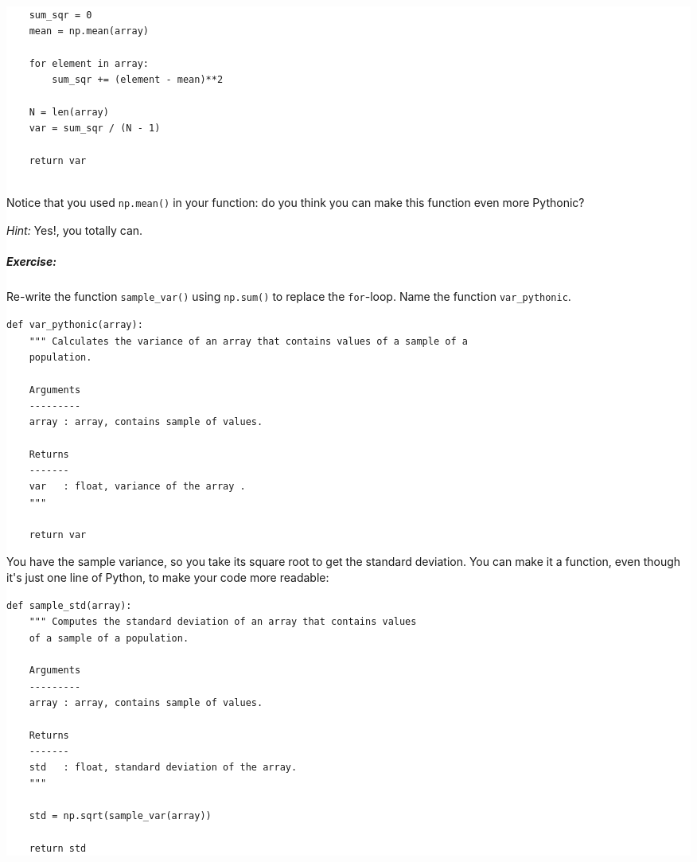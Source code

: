 ```{code-cell} ipython3
    sum_sqr = 0 
    mean = np.mean(array)
    
    for element in array:
        sum_sqr += (element - mean)**2
    
    N = len(array)
    var = sum_sqr / (N - 1)
    
    return var
    
```

Notice that you used `np.mean()` in your function: do you think you can make this function even more Pythonic? 

*Hint:* Yes!, you totally can.

##### Exercise:

Re-write the function `sample_var()` using `np.sum()` to replace the `for`-loop. Name the function `var_pythonic`.

```{code-cell} ipython3
def var_pythonic(array):
    """ Calculates the variance of an array that contains values of a sample of a 
    population. 
    
    Arguments
    ---------
    array : array, contains sample of values. 
    
    Returns
    -------
    var   : float, variance of the array .
    """
    
    return var
```

```{code-cell} ipython3

```

You have the sample variance, so you take its square root to get the
standard deviation. You can make it a function, even though it's just
one line of Python, to make your code more readable:

```{code-cell} ipython3
def sample_std(array):
    """ Computes the standard deviation of an array that contains values
    of a sample of a population.
    
    Arguments
    ---------
    array : array, contains sample of values. 
    
    Returns
    -------
    std   : float, standard deviation of the array.
    """
    
    std = np.sqrt(sample_var(array))
    
    return std
```
